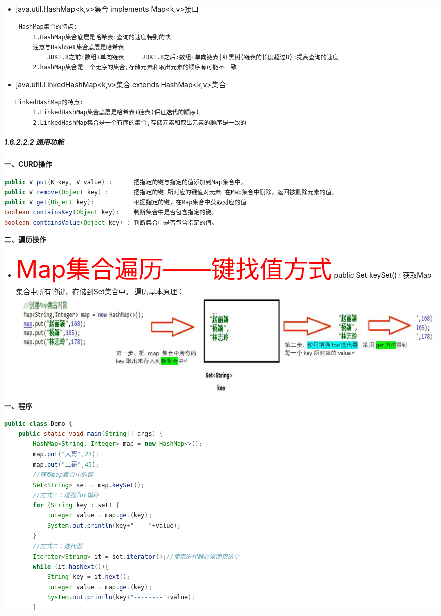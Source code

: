 * java.util.HashMap<k,v>集合 implements Map<k,v>接口

```html
    HashMap集合的特点:
        1.HashMap集合底层是哈希表:查询的速度特别的快     
        注意与HashSet集合底层是哈希表
            JDK1.8之前:数组+单向链表     JDK1.8之后:数组+单向链表|红黑树(链表的长度超过8):提高查询的速度
        2.hashMap集合是一个无序的集合,存储元素和取出元素的顺序有可能不一致
```

* java.util.LinkedHashMap<k,v>集合 extends HashMap<k,v>集合 

```html    
   LinkedHashMap的特点:
        1.LinkedHashMap集合底层是哈希表+链表(保证迭代的顺序)
        2.LinkedHashMap集合是一个有序的集合,存储元素和取出元素的顺序是一致的
```
##### 1.6.2.2.2 通用功能

<b>一、CURD操作</b>

```java
public V put(K key, V value) :      把指定的键与指定的值添加到Map集合中。
public V remove(Object key) :       把指定的键 所对应的键值对元素 在Map集合中删除，返回被删除元素的值。
public V get(Object key):           根据指定的键，在Map集合中获取对应的值
boolean containsKey(Object key):    判断集合中是否包含指定的键。
boolean containsValue(Object key) : 判断集合中是否包含指定的值。
```

<b>二、遍历操作</b>

* <font size="20" color=red>Map集合遍历——键找值方式</font>
public Set<K> keySet() : 获取Map集合中所有的键，存储到Set集合中。
遍历基本原理：
![avatar](./assets/4-11.jpg)

<b>一、程序</b>

```java
public class Demo {
    public static void main(String[] args) {
        HashMap<String, Integer> map = new HashMap<>();
        map.put("大哥",23);
        map.put("二哥",45);
        //获取map集合中的键
        Set<String> set = map.keySet();
        //方式一：增强for循环
        for (String key : set) {
            Integer value = map.get(key);
            System.out.println(key+"----"+value);
        }
        //方式二：迭代器
        Iterator<String> it = set.iterator();//使用迭代器必须使用这个
        while (it.hasNext()){
            String key = it.next();
            Integer value = map.get(key);
            System.out.println(key+"--------"+value);
        }
```